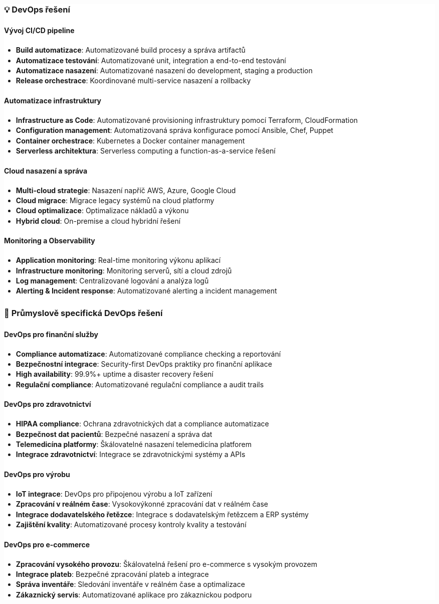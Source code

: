 ### 💡 **DevOps řešení**

#### **Vývoj CI/CD pipeline**
- **Build automatizace**: Automatizované build procesy a správa artifactů
- **Automatizace testování**: Automatizované unit, integration a end-to-end testování
- **Automatizace nasazení**: Automatizované nasazení do development, staging a production
- **Release orchestrace**: Koordinované multi-service nasazení a rollbacky

#### **Automatizace infrastruktury**
- **Infrastructure as Code**: Automatizované provisioning infrastruktury pomocí Terraform, CloudFormation
- **Configuration management**: Automatizovaná správa konfigurace pomocí Ansible, Chef, Puppet
- **Container orchestrace**: Kubernetes a Docker container management
- **Serverless architektura**: Serverless computing a function-as-a-service řešení

#### **Cloud nasazení a správa**
- **Multi-cloud strategie**: Nasazení napříč AWS, Azure, Google Cloud
- **Cloud migrace**: Migrace legacy systémů na cloud platformy
- **Cloud optimalizace**: Optimalizace nákladů a výkonu
- **Hybrid cloud**: On-premise a cloud hybridní řešení

#### **Monitoring a Observability**
- **Application monitoring**: Real-time monitoring výkonu aplikací
- **Infrastructure monitoring**: Monitoring serverů, sítí a cloud zdrojů
- **Log management**: Centralizované logování a analýza logů
- **Alerting & Incident response**: Automatizované alerting a incident management

### 🎯 **Průmyslově specifická DevOps řešení**

#### **DevOps pro finanční služby**
- **Compliance automatizace**: Automatizované compliance checking a reportování
- **Bezpečnostní integrace**: Security-first DevOps praktiky pro finanční aplikace
- **High availability**: 99.9%+ uptime a disaster recovery řešení
- **Regulační compliance**: Automatizované regulační compliance a audit trails

#### **DevOps pro zdravotnictví**
- **HIPAA compliance**: Ochrana zdravotnických dat a compliance automatizace
- **Bezpečnost dat pacientů**: Bezpečné nasazení a správa dat
- **Telemedicína platformy**: Škálovatelné nasazení telemedicína platforem
- **Integrace zdravotnictví**: Integrace se zdravotnickými systémy a APIs

#### **DevOps pro výrobu**
- **IoT integrace**: DevOps pro připojenou výrobu a IoT zařízení
- **Zpracování v reálném čase**: Vysokovýkonné zpracování dat v reálném čase
- **Integrace dodavatelského řetězce**: Integrace s dodavatelským řetězcem a ERP systémy
- **Zajištění kvality**: Automatizované procesy kontroly kvality a testování

#### **DevOps pro e-commerce**
- **Zpracování vysokého provozu**: Škálovatelná řešení pro e-commerce s vysokým provozem
- **Integrace plateb**: Bezpečné zpracování plateb a integrace
- **Správa inventáře**: Sledování inventáře v reálném čase a optimalizace
- **Zákaznický servis**: Automatizované aplikace pro zákaznickou podporu
